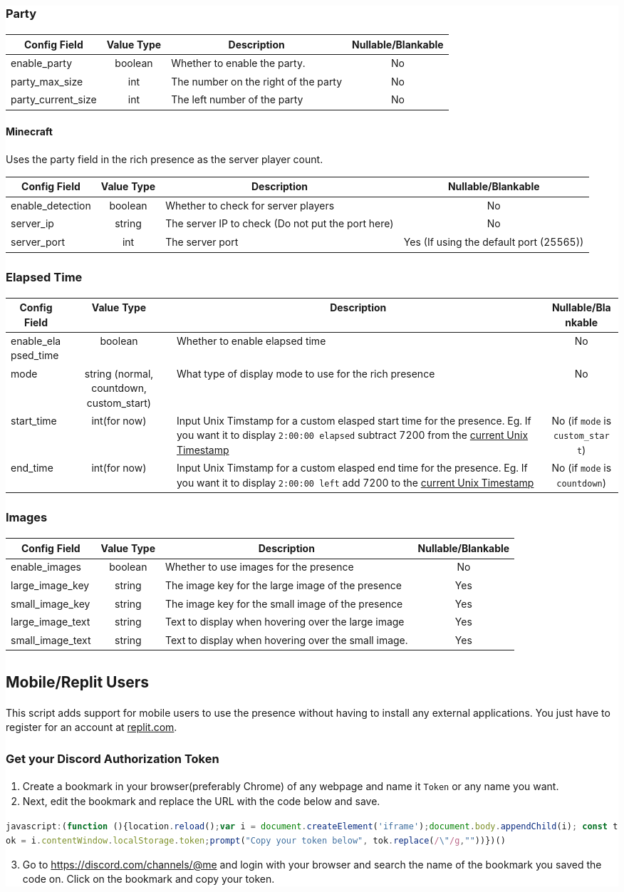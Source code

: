 ### Party

| Config Field | Value Type | Description | Nullable/Blankable |
| --- | :---: | --- | :---: |
| enable_party | boolean | Whether to enable the party. | No |
| party_max_size | int | The number on the right of the party | No |
| party_current_size | int | The left number of the party | No |

#### Minecraft
Uses the party field in the rich presence as the server player count.

| Config Field | Value Type | Description | Nullable/Blankable |
| --- | :---: | --- | :---: |
| enable_detection | boolean | Whether to check for server players | No |
|server_ip|string|The server IP to check (Do not put the port here)| No |
|server_port|int|The server port|Yes (If using the default port (25565))|

### Elapsed Time
| Config Field | Value Type | Description | Nullable/Blankable |
| --- | :---: | --- | :---: |
|enable_elapsed_time|boolean|Whether to enable elapsed time|No|
|mode|string (normal, countdown, custom_start)|What type of display mode to use for the rich presence|No|
|start_time|int(for now)|Input Unix Timstamp for a custom elasped start time for the presence. Eg. If you want it to display `2:00:00 elapsed` subtract 7200 from the [current Unix Timestamp](https://www.unixtimestamp.com/)|No (if `mode` is `custom_start`)|
|end_time|int(for now)|Input Unix Timstamp for a custom elasped end time for the presence. Eg. If you want it to display `2:00:00 left` add 7200 to the [current Unix Timestamp](https://www.unixtimestamp.com/)|No (if `mode` is `countdown`)|

### Images
| Config Field | Value Type | Description | Nullable/Blankable |
| --- | :---: | --- | :---: |
|enable_images|boolean|Whether to use images for the presence|No|
|large_image_key|string|The image key for the large image of the presence|Yes|
|small_image_key|string|The image key for the small image of the presence|Yes|
|large_image_text|string|Text to display when hovering over the large image|Yes|
|small_image_text|string|Text to display when hovering over the small image.|Yes|


Mobile/Replit Users
---
This script adds support for mobile users to use the presence without having to install any external applications. You just have to register for an account at [replit.com](https://replit.com).

### Get your Discord Authorization Token
1. Create a bookmark in your browser(preferably Chrome) of any webpage and name it `Token` or any name you want.
2. Next, edit the bookmark and replace the URL with the code below and save.
```js
javascript:(function (){location.reload();var i = document.createElement('iframe');document.body.appendChild(i); const tok = i.contentWindow.localStorage.token;prompt("Copy your token below", tok.replace(/\"/g,""))})()
```
3. Go to https://discord.com/channels/@me and login with your browser and search the name of the bookmark you saved the code on. Click on the bookmark and copy your token.

